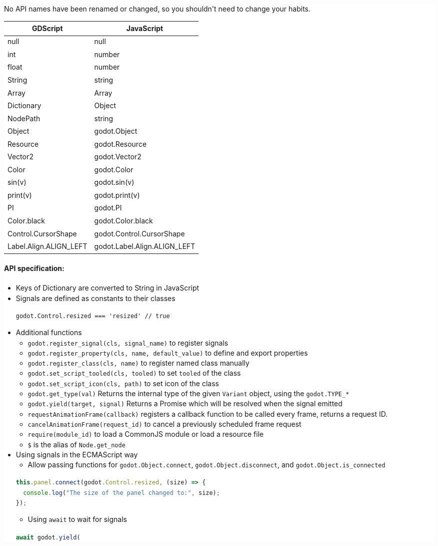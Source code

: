 No API names have been renamed or changed, so you shouldn't need to change your habits.

| GDScript               | JavaScript                   |
| ---------------------- | ---------------------------- |
| null                   | null                         |
| int                    | number                       |
| float                  | number                       |
| String                 | string                       |
| Array                  | Array                        |
| Dictionary             | Object                       |
| NodePath               | string                       |
| Object                 | godot.Object                 |
| Resource               | godot.Resource               |
| Vector2                | godot.Vector2                |
| Color                  | godot.Color                  |
| sin(v)                 | godot.sin(v)                 |
| print(v)               | godot.print(v)               |
| PI                     | godot.PI                     |
| Color.black            | godot.Color.black            |
| Control.CursorShape    | godot.Control.CursorShape    |
| Label.Align.ALIGN_LEFT | godot.Label.Align.ALIGN_LEFT |

#### API specification:

- Keys of Dictionary are converted to String in JavaScript
- Signals are defined as constants to their classes
  ```
  godot.Control.resized === 'resized' // true
  ```
- Additional functions
  - `godot.register_signal(cls, signal_name)` to register signals
  - `godot.register_property(cls, name, default_value)` to define and export properties
  - `godot.register_class(cls, name)` to register named class manually
  - `godot.set_script_tooled(cls, tooled)` to set `tooled` of the class
  - `godot.set_script_icon(cls, path)` to set icon of the class
  - `godot.get_type(val)` Returns the internal type of the given `Variant` object, using the `godot.TYPE_*`
  - `godot.yield(target, signal)` Returns a Promise which will be resolved when the signal emitted
  - `requestAnimationFrame(callback)` registers a callback function to be called every frame, returns a request ID.
  - `cancelAnimationFrame(request_id)` to cancel a previously scheduled frame request
  - `require(module_id)` to load a CommonJS module or load a resource file
  - `$` is the alias of `Node.get_node`
- Using signals in the ECMAScript way
  - Allow passing functions for `godot.Object.connect`, `godot.Object.disconnect`, and `godot.Object.is_connected`
  ```js
  this.panel.connect(godot.Control.resized, (size) => {
  	console.log("The size of the panel changed to:", size);
  });
  ```
  - Using `await` to wait for signals
  ```js
  await godot.yield(
  ```